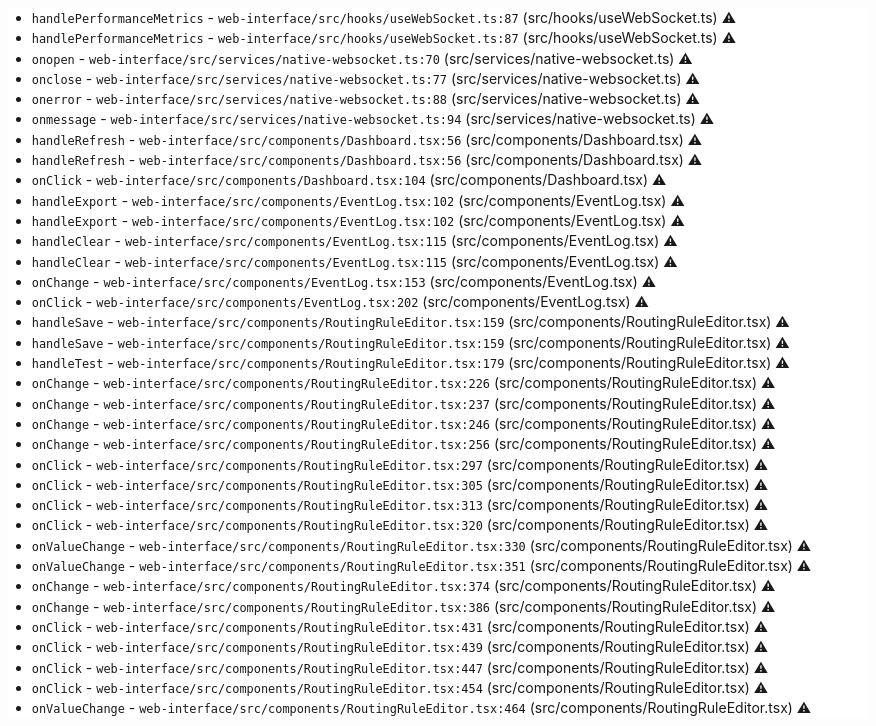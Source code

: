 - `handlePerformanceMetrics` - `web-interface/src/hooks/useWebSocket.ts:87` (src/hooks/useWebSocket.ts) ⚠️
- `handlePerformanceMetrics` - `web-interface/src/hooks/useWebSocket.ts:87` (src/hooks/useWebSocket.ts) ⚠️
- `onopen` - `web-interface/src/services/native-websocket.ts:70` (src/services/native-websocket.ts) ⚠️
- `onclose` - `web-interface/src/services/native-websocket.ts:77` (src/services/native-websocket.ts) ⚠️
- `onerror` - `web-interface/src/services/native-websocket.ts:88` (src/services/native-websocket.ts) ⚠️
- `onmessage` - `web-interface/src/services/native-websocket.ts:94` (src/services/native-websocket.ts) ⚠️
- `handleRefresh` - `web-interface/src/components/Dashboard.tsx:56` (src/components/Dashboard.tsx) ⚠️
- `handleRefresh` - `web-interface/src/components/Dashboard.tsx:56` (src/components/Dashboard.tsx) ⚠️
- `onClick` - `web-interface/src/components/Dashboard.tsx:104` (src/components/Dashboard.tsx) ⚠️
- `handleExport` - `web-interface/src/components/EventLog.tsx:102` (src/components/EventLog.tsx) ⚠️
- `handleExport` - `web-interface/src/components/EventLog.tsx:102` (src/components/EventLog.tsx) ⚠️
- `handleClear` - `web-interface/src/components/EventLog.tsx:115` (src/components/EventLog.tsx) ⚠️
- `handleClear` - `web-interface/src/components/EventLog.tsx:115` (src/components/EventLog.tsx) ⚠️
- `onChange` - `web-interface/src/components/EventLog.tsx:153` (src/components/EventLog.tsx) ⚠️
- `onClick` - `web-interface/src/components/EventLog.tsx:202` (src/components/EventLog.tsx) ⚠️
- `handleSave` - `web-interface/src/components/RoutingRuleEditor.tsx:159` (src/components/RoutingRuleEditor.tsx) ⚠️
- `handleSave` - `web-interface/src/components/RoutingRuleEditor.tsx:159` (src/components/RoutingRuleEditor.tsx) ⚠️
- `handleTest` - `web-interface/src/components/RoutingRuleEditor.tsx:179` (src/components/RoutingRuleEditor.tsx) ⚠️
- `onChange` - `web-interface/src/components/RoutingRuleEditor.tsx:226` (src/components/RoutingRuleEditor.tsx) ⚠️
- `onChange` - `web-interface/src/components/RoutingRuleEditor.tsx:237` (src/components/RoutingRuleEditor.tsx) ⚠️
- `onChange` - `web-interface/src/components/RoutingRuleEditor.tsx:246` (src/components/RoutingRuleEditor.tsx) ⚠️
- `onChange` - `web-interface/src/components/RoutingRuleEditor.tsx:256` (src/components/RoutingRuleEditor.tsx) ⚠️
- `onClick` - `web-interface/src/components/RoutingRuleEditor.tsx:297` (src/components/RoutingRuleEditor.tsx) ⚠️
- `onClick` - `web-interface/src/components/RoutingRuleEditor.tsx:305` (src/components/RoutingRuleEditor.tsx) ⚠️
- `onClick` - `web-interface/src/components/RoutingRuleEditor.tsx:313` (src/components/RoutingRuleEditor.tsx) ⚠️
- `onClick` - `web-interface/src/components/RoutingRuleEditor.tsx:320` (src/components/RoutingRuleEditor.tsx) ⚠️
- `onValueChange` - `web-interface/src/components/RoutingRuleEditor.tsx:330` (src/components/RoutingRuleEditor.tsx) ⚠️
- `onValueChange` - `web-interface/src/components/RoutingRuleEditor.tsx:351` (src/components/RoutingRuleEditor.tsx) ⚠️
- `onChange` - `web-interface/src/components/RoutingRuleEditor.tsx:374` (src/components/RoutingRuleEditor.tsx) ⚠️
- `onChange` - `web-interface/src/components/RoutingRuleEditor.tsx:386` (src/components/RoutingRuleEditor.tsx) ⚠️
- `onClick` - `web-interface/src/components/RoutingRuleEditor.tsx:431` (src/components/RoutingRuleEditor.tsx) ⚠️
- `onClick` - `web-interface/src/components/RoutingRuleEditor.tsx:439` (src/components/RoutingRuleEditor.tsx) ⚠️
- `onClick` - `web-interface/src/components/RoutingRuleEditor.tsx:447` (src/components/RoutingRuleEditor.tsx) ⚠️
- `onClick` - `web-interface/src/components/RoutingRuleEditor.tsx:454` (src/components/RoutingRuleEditor.tsx) ⚠️
- `onValueChange` - `web-interface/src/components/RoutingRuleEditor.tsx:464` (src/components/RoutingRuleEditor.tsx) ⚠️